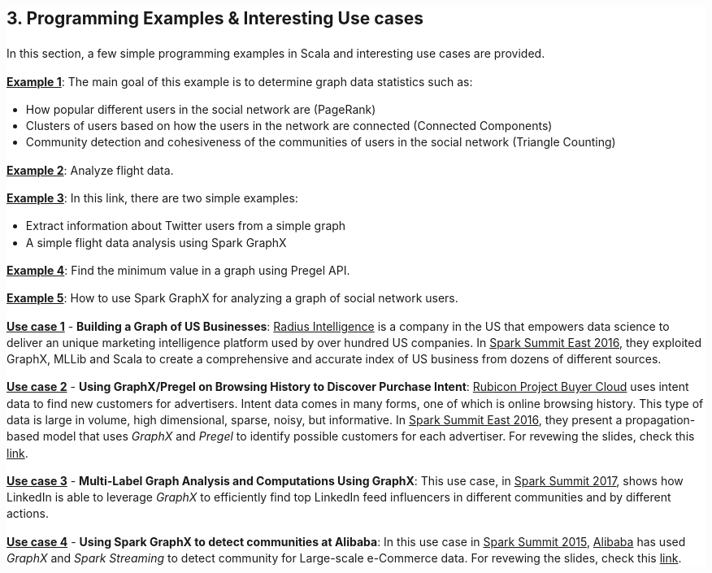 ## 3. Programming Examples & Interesting Use cases

In this section, a few simple programming examples in Scala and interesting use cases are provided.

[**Example 1**](https://www.infoq.com/articles/apache-spark-graphx): The main goal of this example is to determine graph data statistics such as: 
  - How popular different users in the social network are (PageRank)
  - Clusters of users based on how the users in the network are connected (Connected Components)
  - Community detection and cohesiveness of the communities of users in the social network (Triangle Counting)
  
[**Example 2**](http://www.sparktutorials.net/Analyzing+Flight+Data%3A+A+Gentle+Introduction+to+GraphX+in+Spark): Analyze flight data.

[**Example 3**](https://www.edureka.co/blog/spark-graphx/#Understanding_GraphX_With_Examples): In this link, there are two simple examples:
  - Extract information about Twitter users from a simple graph
  - A simple flight data analysis using Spark GraphX
  
[**Example 4**](https://www.cakesolutions.net/teamblogs/graphx-pregel-api-an-example): Find the minimum value in a graph using Pregel API.

[**Example 5**](https://dzone.com/articles/introduction-to-spark-graphx): How to use Spark GraphX for analyzing a graph of social network users.

 
[**Use case 1**](https://databricks.com/session/building-a-graph) - **Building a Graph of US Businesses**: [Radius Intelligence](https://radius.com/) is a company in the US that empowers data science to deliver an unique marketing intelligence platform used by over hundred US companies. In [Spark Summit East 2016](http://bigdatausecases.info/sources/Spark%20Summit%20East%202016), they exploited GraphX, MLLib and Scala to create a comprehensive and accurate index of US business from dozens of different sources. 

[**Use case 2**](https://www.youtube.com/watch?v=lFBPdL9XpA4&feature=youtu.be) - **Using GraphX/Pregel on Browsing History to Discover Purchase Intent**: [Rubicon Project Buyer Cloud](https://rubiconproject.com/) uses intent data to find new customers for advertisers. Intent data comes in many forms, one of which is online browsing history. This type of data is large in volume, high dimensional, sparse, noisy, but informative. In [Spark Summit East 2016](http://bigdatausecases.info/sources/Spark%20Summit%20East%202016), they present a propagation-based model that uses *GraphX* and *Pregel* to identify possible customers for each advertiser. For revewing the slides, check this [link](https://www.slideshare.net/SparkSummit/using-graphxpregel-on-browsing-history-to-discover-purchase-intent-by-lisa-zhang).

[**Use case 3**](https://databricks.com/session/multi-label-graph-analysis-and-computations-using-graphx) - **Multi-Label Graph Analysis and Computations Using GraphX**: This use case, in [Spark Summit 2017](http://bigdatausecases.info/sources/Spark%20Summit%202017), shows how LinkedIn is able to leverage  *GraphX*  to efficiently find top LinkedIn feed influencers in different communities and by different actions. 

[**Use case 4**](https://www.youtube.com/watch?v=7_jm_tDD_SI&list=PL-x35fyliRwhP52fwDqULJLOnqnrN5nDs&index=2) - **Using Spark GraphX to detect communities at Alibaba**: In this use case in [Spark Summit 2015](https://spark-summit.org/eu-2015/schedule/), [Alibaba](https://www.alibaba.com/) has used *GraphX* and *Spark Streaming* to detect community for Large-scale e-Commerce data. For revewing the slides, check this [link](https://www.slideshare.net/SparkSummit/dynamic-community-detection-ming-huang).
